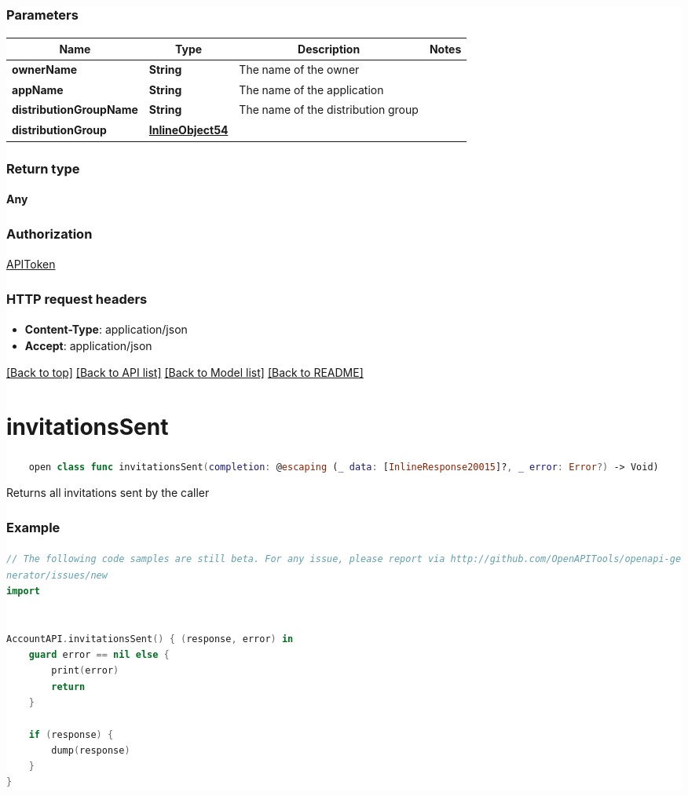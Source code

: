 ### Parameters

Name | Type | Description  | Notes
------------- | ------------- | ------------- | -------------
 **ownerName** | **String** | The name of the owner | 
 **appName** | **String** | The name of the application | 
 **distributionGroupName** | **String** | The name of the distribution group | 
 **distributionGroup** | [**InlineObject54**](InlineObject54.md) |  | 

### Return type

**Any**

### Authorization

[APIToken](../README.md#APIToken)

### HTTP request headers

 - **Content-Type**: application/json
 - **Accept**: application/json

[[Back to top]](#) [[Back to API list]](../README.md#documentation-for-api-endpoints) [[Back to Model list]](../README.md#documentation-for-models) [[Back to README]](../README.md)

# **invitationsSent**
```swift
    open class func invitationsSent(completion: @escaping (_ data: [InlineResponse20015]?, _ error: Error?) -> Void)
```



Returns all invitations sent by the caller

### Example 
```swift
// The following code samples are still beta. For any issue, please report via http://github.com/OpenAPITools/openapi-generator/issues/new
import 


AccountAPI.invitationsSent() { (response, error) in
    guard error == nil else {
        print(error)
        return
    }

    if (response) {
        dump(response)
    }
}
```
